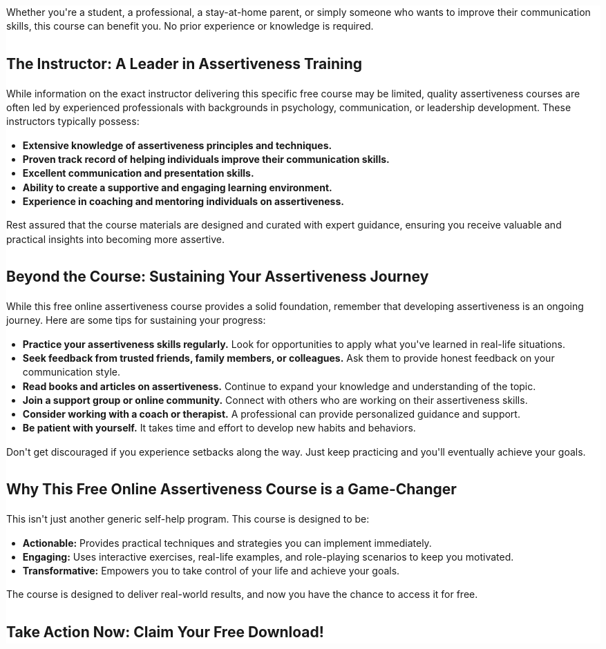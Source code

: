 Whether you're a student, a professional, a stay-at-home parent, or simply someone who wants to improve their communication skills, this course can benefit you. No prior experience or knowledge is required.

## The Instructor: A Leader in Assertiveness Training

While information on the exact instructor delivering this specific free course may be limited, quality assertiveness courses are often led by experienced professionals with backgrounds in psychology, communication, or leadership development. These instructors typically possess:

*   **Extensive knowledge of assertiveness principles and techniques.**
*   **Proven track record of helping individuals improve their communication skills.**
*   **Excellent communication and presentation skills.**
*   **Ability to create a supportive and engaging learning environment.**
*   **Experience in coaching and mentoring individuals on assertiveness.**

Rest assured that the course materials are designed and curated with expert guidance, ensuring you receive valuable and practical insights into becoming more assertive.

## Beyond the Course: Sustaining Your Assertiveness Journey

While this free online assertiveness course provides a solid foundation, remember that developing assertiveness is an ongoing journey. Here are some tips for sustaining your progress:

*   **Practice your assertiveness skills regularly.** Look for opportunities to apply what you've learned in real-life situations.
*   **Seek feedback from trusted friends, family members, or colleagues.** Ask them to provide honest feedback on your communication style.
*   **Read books and articles on assertiveness.** Continue to expand your knowledge and understanding of the topic.
*   **Join a support group or online community.** Connect with others who are working on their assertiveness skills.
*   **Consider working with a coach or therapist.** A professional can provide personalized guidance and support.
*   **Be patient with yourself.** It takes time and effort to develop new habits and behaviors.

Don't get discouraged if you experience setbacks along the way. Just keep practicing and you'll eventually achieve your goals.

## Why This Free Online Assertiveness Course is a Game-Changer

This isn't just another generic self-help program. This course is designed to be:

*   **Actionable:** Provides practical techniques and strategies you can implement immediately.
*   **Engaging:** Uses interactive exercises, real-life examples, and role-playing scenarios to keep you motivated.
*   **Transformative:** Empowers you to take control of your life and achieve your goals.

The course is designed to deliver real-world results, and now you have the chance to access it for free.

## Take Action Now: Claim Your Free Download!
